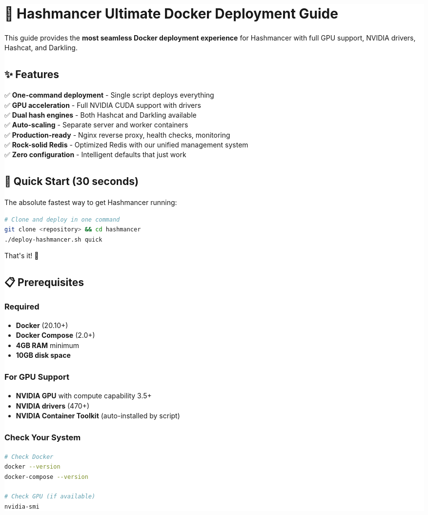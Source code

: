 # 🚀 Hashmancer Ultimate Docker Deployment Guide

This guide provides the **most seamless Docker deployment experience** for Hashmancer with full GPU support, NVIDIA drivers, Hashcat, and Darkling.

## ✨ Features

✅ **One-command deployment** - Single script deploys everything  
✅ **GPU acceleration** - Full NVIDIA CUDA support with drivers  
✅ **Dual hash engines** - Both Hashcat and Darkling available  
✅ **Auto-scaling** - Separate server and worker containers  
✅ **Production-ready** - Nginx reverse proxy, health checks, monitoring  
✅ **Rock-solid Redis** - Optimized Redis with our unified management system  
✅ **Zero configuration** - Intelligent defaults that just work  

## 🎯 Quick Start (30 seconds)

The absolute fastest way to get Hashmancer running:

```bash
# Clone and deploy in one command
git clone <repository> && cd hashmancer
./deploy-hashmancer.sh quick
```

That's it! 🎉

## 📋 Prerequisites

### Required
- **Docker** (20.10+)
- **Docker Compose** (2.0+)
- **4GB RAM** minimum
- **10GB disk space**

### For GPU Support
- **NVIDIA GPU** with compute capability 3.5+
- **NVIDIA drivers** (470+)
- **NVIDIA Container Toolkit** (auto-installed by script)

### Check Your System
```bash
# Check Docker
docker --version
docker-compose --version

# Check GPU (if available)
nvidia-smi
```
